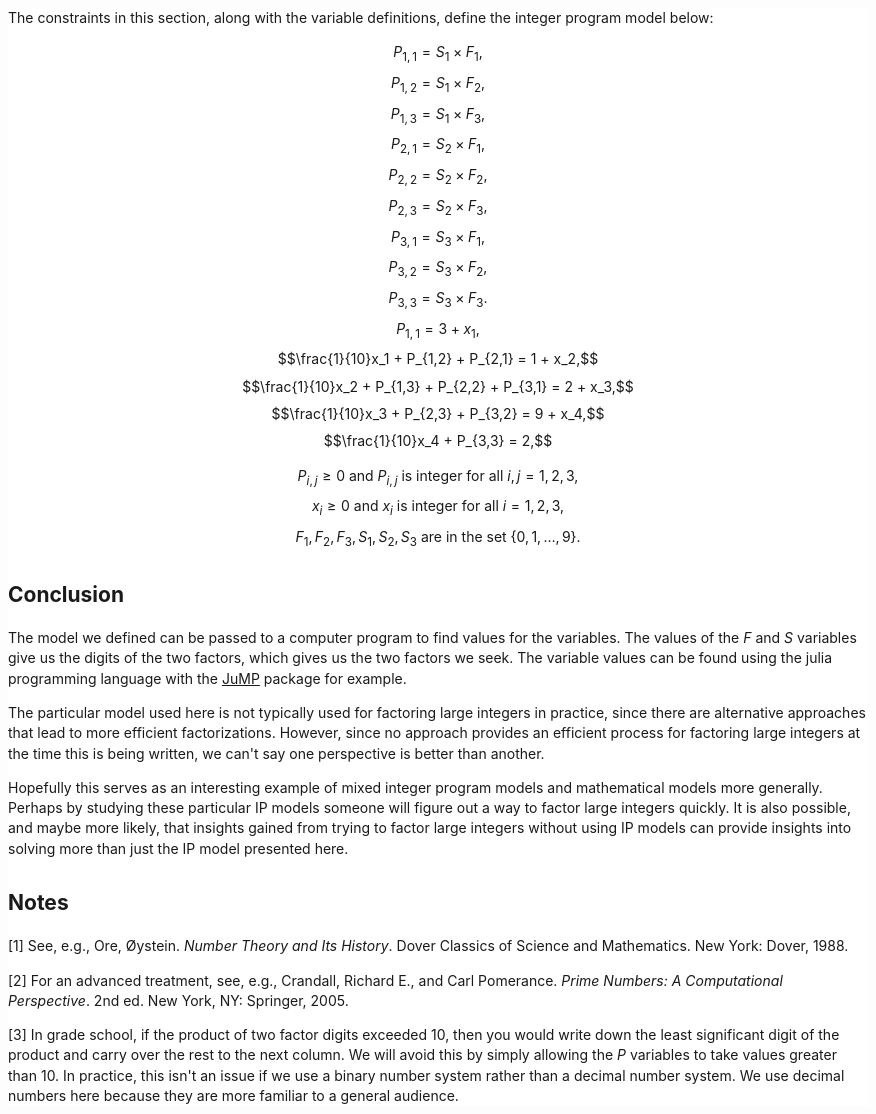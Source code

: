 The constraints in this section, along with the variable definitions, define the integer program model below: 

$$P_{1,1} = S_1 \times F_1,$$
$$P_{1,2} = S_1 \times F_2,$$
$$P_{1,3} = S_1 \times F_3,$$
$$P_{2,1} = S_2 \times F_1,$$
$$P_{2,2} = S_2 \times F_2,$$
$$P_{2,3} = S_2 \times F_3,$$
$$P_{3,1} = S_3 \times F_1,$$
$$P_{3,2} = S_3 \times F_2,$$
$$P_{3,3} = S_3 \times F_3.$$
$$P_{1,1} = 3 + x_1,$$
$$\frac{1}{10}x_1 + P_{1,2} + P_{2,1} = 1 + x_2,$$
$$\frac{1}{10}x_2 + P_{1,3} + P_{2,2} + P_{3,1} = 2 + x_3,$$
$$\frac{1}{10}x_3 +  P_{2,3} + P_{3,2} = 9 + x_4,$$
$$\frac{1}{10}x_4 + P_{3,3} = 2,$$

$$P_{i,j}\geq 0 \text{ and } P_{i,j} \text{ is integer for all } i,j=1,2,3,$$
$$x_i \geq 0 \text{ and } x_i \text{ is integer for all } i=1,2,3,$$
$$F_1,F_2,F_3,S_1,S_2,S_3 \text{ are in the set } \{0,1,\ldots,9\}.$$

## Conclusion

The model we defined can be passed to a computer program to find values for the variables.  The values of the $F$ and $S$ variables give us the digits of the two factors, which gives us the two factors we seek.  The variable values can be found using the julia programming language with the [JuMP](http://www.juliaopt.org/JuMP.jl/v0.20.0/) package for example.  

The particular model used here is not typically used for factoring large integers in practice, since there are alternative approaches that lead to more efficient factorizations.  However, since no approach provides an efficient process for factoring large integers at the time this is being written, we can't say one perspective is better than another.  

Hopefully this serves as an interesting example of mixed integer program models and mathematical models more generally.  Perhaps by studying these particular IP models someone will figure out a way to factor large integers quickly.  It is also possible, and maybe more likely, that insights gained from trying to factor large integers without using IP models can provide insights into solving more than just the IP model presented here. 

## Notes

[1] See, e.g., Ore, Øystein. *Number Theory and Its History*. Dover Classics of Science and Mathematics. New York: Dover, 1988.

[2] For an advanced treatment, see, e.g., Crandall, Richard E., and Carl Pomerance. *Prime Numbers: A Computational Perspective*. 2nd ed. New York, NY: Springer, 2005.

[3] In grade school, if the product of two factor digits exceeded $10$, then you would write down the least significant digit of the product and carry over the rest to the next column.  We will avoid this by simply allowing the $P$ variables to take values greater than $10$.  In practice, this isn't an issue if we use a binary number system rather than a decimal number system.  We use decimal numbers here because they are more familiar to a general audience. 
